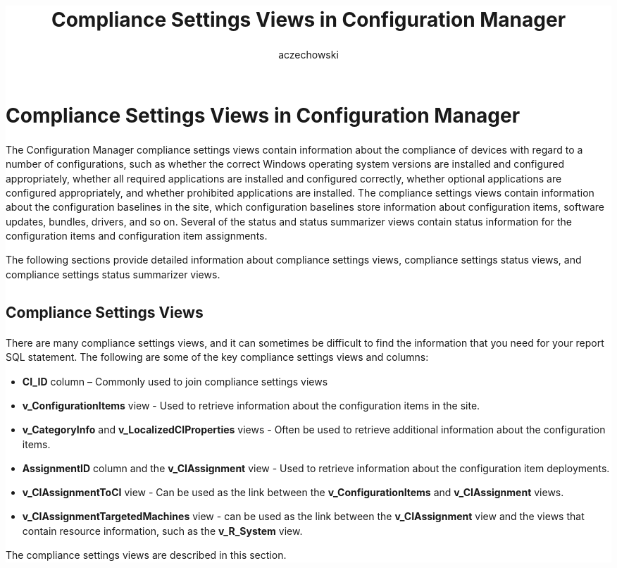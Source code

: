 ﻿---
title: Compliance Settings Views in Configuration Manager
TOCTitle: Compliance Settings Views in Configuration Manager
ms:assetid: 0c8e4899-38fc-4674-b08e-9ea932d66cf9
ms:mtpsurl: https://technet.microsoft.com/en-us/library/Dn581939(v=TechNet.10)
ms:contentKeyID: 60772008
ms.prod: "configuration-manager"
ms.topic: conceptual
author: aczechowski
ms.author: aaroncz
manager: dougeby
ms.date: 04/30/2019
mtps_version: v=TechNet.10
---

# Compliance Settings Views in Configuration Manager

The Configuration Manager compliance settings views contain information about the compliance of devices with regard to a number of configurations, such as whether the correct Windows operating system versions are installed and configured appropriately, whether all required applications are installed and configured correctly, whether optional applications are configured appropriately, and whether prohibited applications are installed. The compliance settings views contain information about the configuration baselines in the site, which configuration baselines store information about configuration items, software updates, bundles, drivers, and so on. Several of the status and status summarizer views contain status information for the configuration items and configuration item assignments.

The following sections provide detailed information about compliance settings views, compliance settings status views, and compliance settings status summarizer views.

## Compliance Settings Views

There are many compliance settings views, and it can sometimes be difficult to find the information that you need for your report SQL statement. The following are some of the key compliance settings views and columns:

- **CI\_ID** column – Commonly used to join compliance settings views

- **v\_ConfigurationItems** view - Used to retrieve information about the configuration items in the site.

- **v\_CategoryInfo** and **v\_LocalizedCIProperties** views - Often be used to retrieve additional information about the configuration items.

- **AssignmentID** column and the **v\_CIAssignment** view - Used to retrieve information about the configuration item deployments.

- **v\_CIAssignmentToCI** view - Can be used as the link between the **v\_ConfigurationItems** and **v\_CIAssignment** views.

- **v\_CIAssignmentTargetedMachines** view - can be used as the link between the **v\_CIAssignment** view and the views that contain resource information, such as the **v\_R\_System** view.

The compliance settings views are described in this section.
